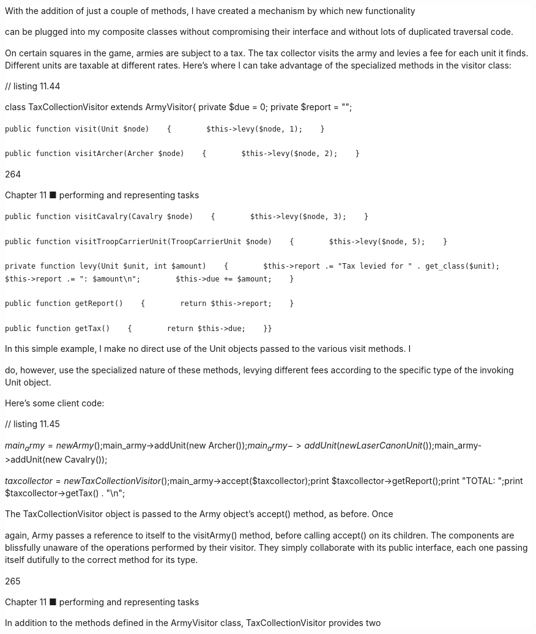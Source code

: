 With the addition of just a couple of methods, I have created a mechanism by which new functionality 

can be plugged into my composite classes without compromising their interface and without lots of duplicated traversal code.

On certain squares in the game, armies are subject to a tax. The tax collector visits the army and levies a fee for each unit it finds. Different units are taxable at different rates. Here’s where I can take advantage of the specialized methods in the visitor class:

// listing 11.44

class TaxCollectionVisitor extends ArmyVisitor{    private $due = 0;    private $report = "";

    public function visit(Unit $node)    {        $this->levy($node, 1);    }

    public function visitArcher(Archer $node)    {        $this->levy($node, 2);    }

264

Chapter 11 ■ performing and representing tasks

    public function visitCavalry(Cavalry $node)    {        $this->levy($node, 3);    }

    public function visitTroopCarrierUnit(TroopCarrierUnit $node)    {        $this->levy($node, 5);    }

    private function levy(Unit $unit, int $amount)    {        $this->report .= "Tax levied for " . get_class($unit);        $this->report .= ": $amount\n";        $this->due += $amount;    }

    public function getReport()    {        return $this->report;    }

    public function getTax()    {        return $this->due;    }}

In this simple example, I make no direct use of the Unit objects passed to the various visit methods. I 

do, however, use the specialized nature of these methods, levying different fees according to the specific type of the invoking Unit object.

Here’s some client code:

// listing 11.45

$main_army = new Army();$main_army->addUnit(new Archer());$main_army->addUnit(new LaserCanonUnit());$main_army->addUnit(new Cavalry());

$taxcollector = new TaxCollectionVisitor();$main_army->accept($taxcollector);print $taxcollector->getReport();print "TOTAL: ";print $taxcollector->getTax() . "\n";

The TaxCollectionVisitor object is passed to the Army object’s accept() method, as before. Once 

again, Army passes a reference to itself to the visitArmy() method, before calling accept() on its children. The components are blissfully unaware of the operations performed by their visitor. They simply collaborate with its public interface, each one passing itself dutifully to the correct method for its type.

265

Chapter 11 ■ performing and representing tasks

In addition to the methods defined in the ArmyVisitor class, TaxCollectionVisitor provides two 
